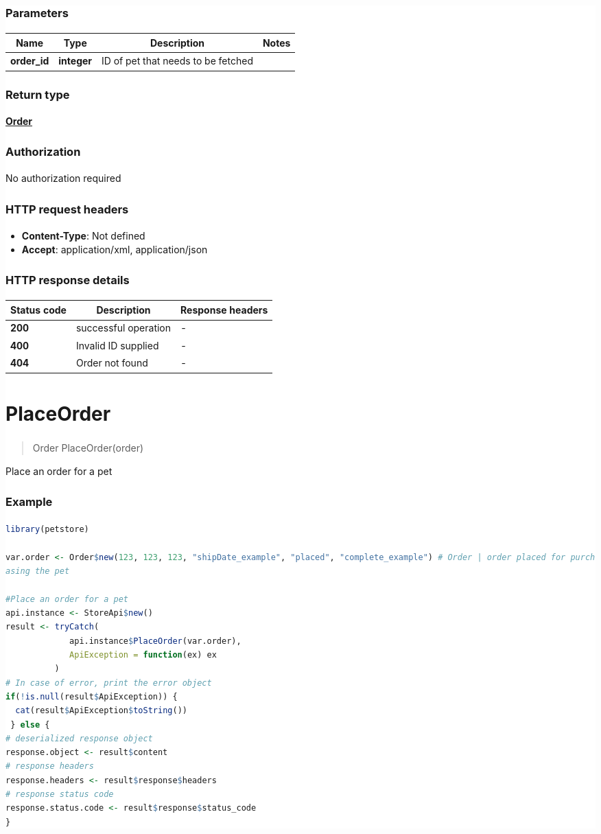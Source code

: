 ### Parameters

Name | Type | Description  | Notes
------------- | ------------- | ------------- | -------------
 **order_id** | **integer**| ID of pet that needs to be fetched | 

### Return type

[**Order**](Order.md)

### Authorization

No authorization required

### HTTP request headers

 - **Content-Type**: Not defined
 - **Accept**: application/xml, application/json

### HTTP response details
| Status code | Description | Response headers |
|-------------|-------------|------------------|
| **200** | successful operation |  -  |
| **400** | Invalid ID supplied |  -  |
| **404** | Order not found |  -  |

# **PlaceOrder**
> Order PlaceOrder(order)

Place an order for a pet



### Example
```R
library(petstore)

var.order <- Order$new(123, 123, 123, "shipDate_example", "placed", "complete_example") # Order | order placed for purchasing the pet

#Place an order for a pet
api.instance <- StoreApi$new()
result <- tryCatch(
             api.instance$PlaceOrder(var.order),
             ApiException = function(ex) ex
          )
# In case of error, print the error object
if(!is.null(result$ApiException)) {
  cat(result$ApiException$toString())
 } else {
# deserialized response object
response.object <- result$content
# response headers
response.headers <- result$response$headers
# response status code
response.status.code <- result$response$status_code
}
```
